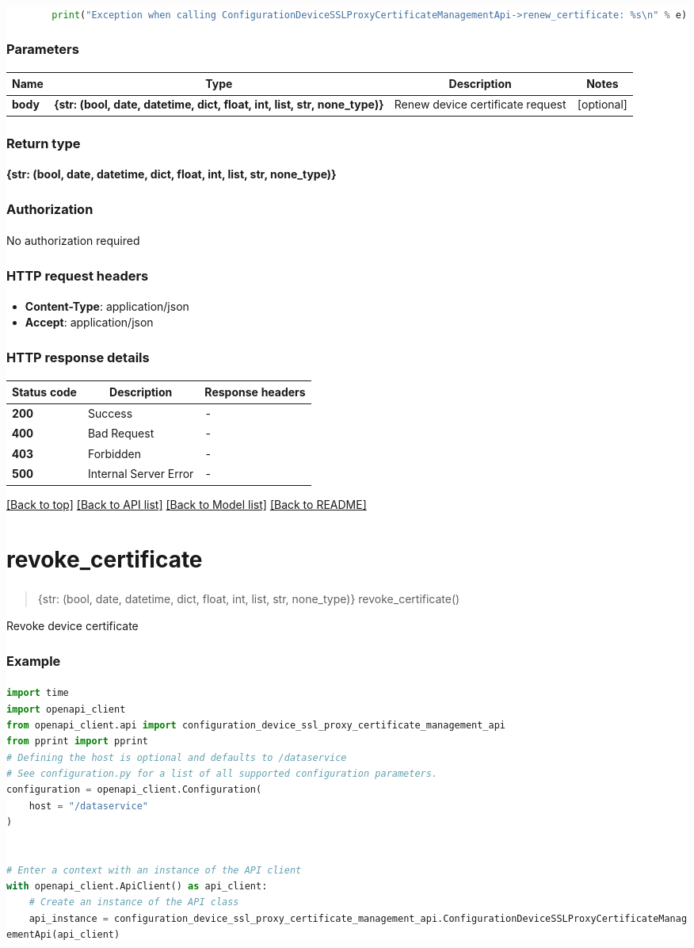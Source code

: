 ```python
        print("Exception when calling ConfigurationDeviceSSLProxyCertificateManagementApi->renew_certificate: %s\n" % e)
```


### Parameters

Name | Type | Description  | Notes
------------- | ------------- | ------------- | -------------
 **body** | **{str: (bool, date, datetime, dict, float, int, list, str, none_type)}**| Renew device certificate request | [optional]

### Return type

**{str: (bool, date, datetime, dict, float, int, list, str, none_type)}**

### Authorization

No authorization required

### HTTP request headers

 - **Content-Type**: application/json
 - **Accept**: application/json


### HTTP response details

| Status code | Description | Response headers |
|-------------|-------------|------------------|
**200** | Success |  -  |
**400** | Bad Request |  -  |
**403** | Forbidden |  -  |
**500** | Internal Server Error |  -  |

[[Back to top]](#) [[Back to API list]](../README.md#documentation-for-api-endpoints) [[Back to Model list]](../README.md#documentation-for-models) [[Back to README]](../README.md)

# **revoke_certificate**
> {str: (bool, date, datetime, dict, float, int, list, str, none_type)} revoke_certificate()



Revoke device certificate

### Example


```python
import time
import openapi_client
from openapi_client.api import configuration_device_ssl_proxy_certificate_management_api
from pprint import pprint
# Defining the host is optional and defaults to /dataservice
# See configuration.py for a list of all supported configuration parameters.
configuration = openapi_client.Configuration(
    host = "/dataservice"
)


# Enter a context with an instance of the API client
with openapi_client.ApiClient() as api_client:
    # Create an instance of the API class
    api_instance = configuration_device_ssl_proxy_certificate_management_api.ConfigurationDeviceSSLProxyCertificateManagementApi(api_client)
```